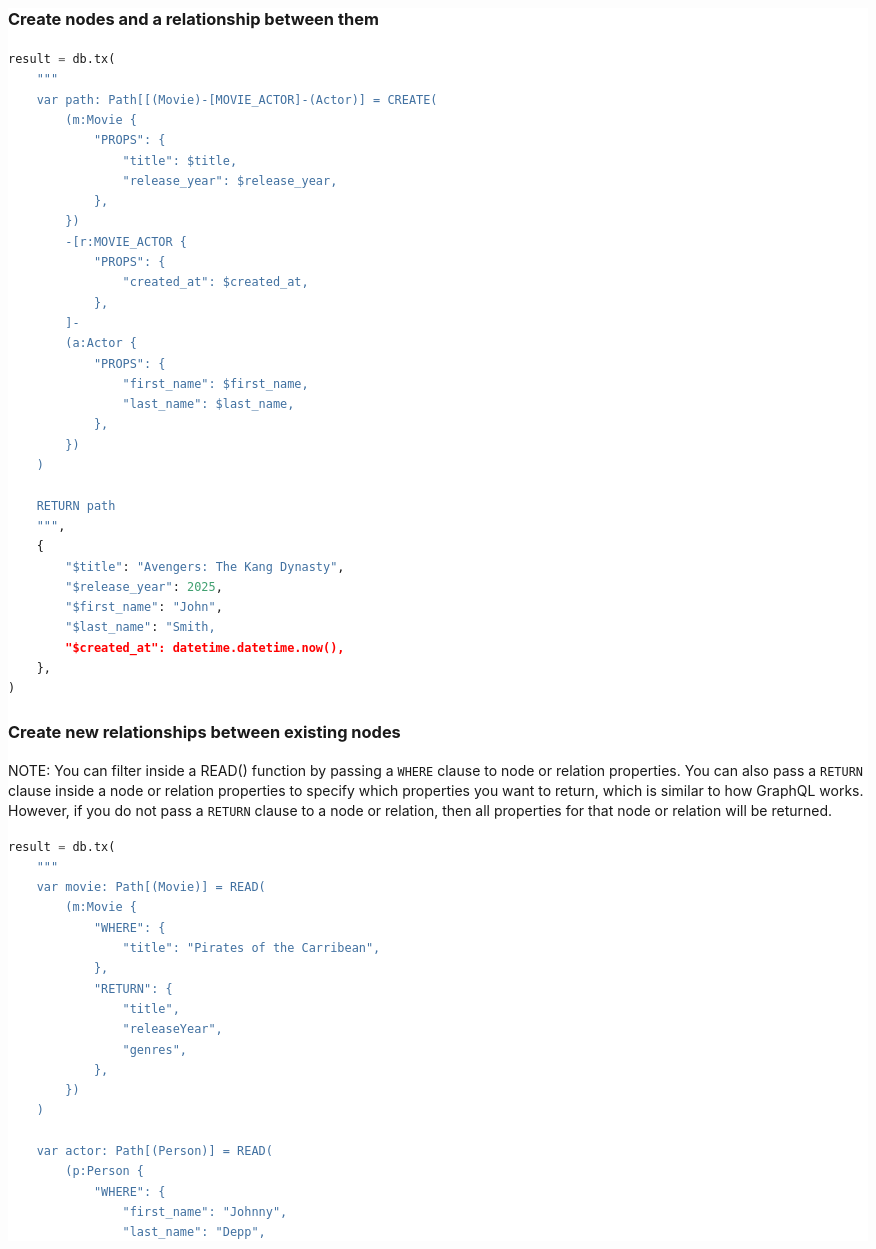 ### Create nodes and a relationship between them

```py
result = db.tx(
    """
    var path: Path[[(Movie)-[MOVIE_ACTOR]-(Actor)] = CREATE(
        (m:Movie {
            "PROPS": {
                "title": $title,
                "release_year": $release_year,
            },
        })
        -[r:MOVIE_ACTOR {
            "PROPS": {
                "created_at": $created_at,
            },
        ]-
        (a:Actor {
            "PROPS": {
                "first_name": $first_name,
                "last_name": $last_name,
            },
        })
    )

    RETURN path
    """,
    {
        "$title": "Avengers: The Kang Dynasty",
        "$release_year": 2025,
        "$first_name": "John",
        "$last_name": "Smith,
        "$created_at": datetime.datetime.now(),
    },
)
```

### Create new relationships between existing nodes

NOTE: You can filter inside a READ() function by passing a `WHERE` clause to node or relation properties. You can also pass a `RETURN` clause inside a node or relation properties to specify which properties you want to return, which is similar to how GraphQL works. However, if you do not pass a `RETURN` clause to a node or relation, then all properties for that node or relation will be returned.

```py
result = db.tx(
    """
    var movie: Path[(Movie)] = READ(
        (m:Movie {
            "WHERE": {
                "title": "Pirates of the Carribean",
            },
            "RETURN": {
                "title",
                "releaseYear",
                "genres",
            },
        })
    )
    
    var actor: Path[(Person)] = READ(
        (p:Person {
            "WHERE": {
                "first_name": "Johnny",
                "last_name": "Depp",
```